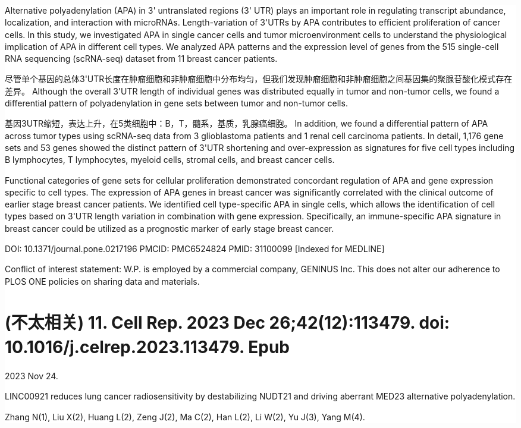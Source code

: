 Alternative polyadenylation (APA) in 3' untranslated regions (3' UTR) plays an 
important role in regulating transcript abundance, localization, and interaction 
with microRNAs. Length-variation of 3'UTRs by APA contributes to efficient 
proliferation of cancer cells. In this study, we investigated APA in single 
cancer cells and tumor microenvironment cells to understand the physiological 
implication of APA in different cell types. We analyzed APA patterns and the 
expression level of genes from the 515 single-cell RNA sequencing (scRNA-seq) 
dataset from 11 breast cancer patients. 


尽管单个基因的总体3'UTR长度在肿瘤细胞和非肿瘤细胞中分布均匀，但我们发现肿瘤细胞和非肿瘤细胞之间基因集的聚腺苷酸化模式存在差异。
Although the overall 3'UTR length of individual genes was distributed equally in tumor and non-tumor cells, we found a differential pattern of polyadenylation in gene sets between tumor and non-tumor cells. 

基因3UTR缩短，表达上升，在5类细胞中：B，T，髓系，基质，乳腺癌细胞。
In addition, we found a differential pattern of APA across 
tumor types using scRNA-seq data from 3 glioblastoma patients and 1 renal cell 
carcinoma patients. In detail, 1,176 gene sets and 53 genes showed the distinct 
pattern of 3'UTR shortening and over-expression as signatures for five cell 
types including B lymphocytes, T lymphocytes, myeloid cells, stromal cells, and 
breast cancer cells. 

Functional categories of gene sets for cellular 
proliferation demonstrated concordant regulation of APA and gene expression 
specific to cell types. The expression of APA genes in breast cancer was 
significantly correlated with the clinical outcome of earlier stage breast 
cancer patients. We identified cell type-specific APA in single cells, which 
allows the identification of cell types based on 3'UTR length variation in 
combination with gene expression. Specifically, an immune-specific APA signature 
in breast cancer could be utilized as a prognostic marker of early stage breast 
cancer.

DOI: 10.1371/journal.pone.0217196
PMCID: PMC6524824
PMID: 31100099 [Indexed for MEDLINE]

Conflict of interest statement: W.P. is employed by a commercial company, 
GENINUS Inc. This does not alter our adherence to PLOS ONE policies on sharing 
data and materials.









# (不太相关) 11. Cell Rep. 2023 Dec 26;42(12):113479. doi: 10.1016/j.celrep.2023.113479. Epub 
2023 Nov 24.

LINC00921 reduces lung cancer radiosensitivity by destabilizing NUDT21 and 
driving aberrant MED23 alternative polyadenylation.

Zhang N(1), Liu X(2), Huang L(2), Zeng J(2), Ma C(2), Han L(2), Li W(2), Yu 
J(3), Yang M(4).

